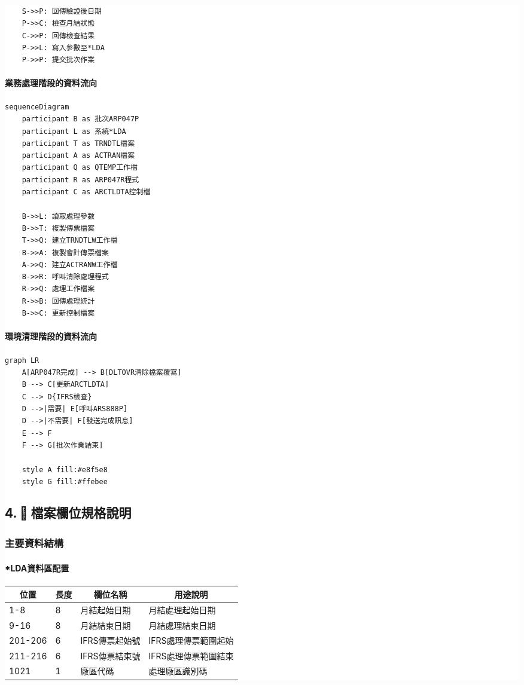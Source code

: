 ```mermaid
    S->>P: 回傳驗證後日期
    P->>C: 檢查月結狀態
    C->>P: 回傳檢查結果
    P->>L: 寫入參數至*LDA
    P->>P: 提交批次作業
```

#### 業務處理階段的資料流向
```mermaid
sequenceDiagram
    participant B as 批次ARP047P
    participant L as 系統*LDA
    participant T as TRNDTL檔案
    participant A as ACTRAN檔案
    participant Q as QTEMP工作檔
    participant R as ARP047R程式
    participant C as ARCTLDTA控制檔
    
    B->>L: 讀取處理參數
    B->>T: 複製傳票檔案
    T->>Q: 建立TRNDTLW工作檔
    B->>A: 複製會計傳票檔案
    A->>Q: 建立ACTRANW工作檔
    B->>R: 呼叫清除處理程式
    R->>Q: 處理工作檔案
    R->>B: 回傳處理統計
    B->>C: 更新控制檔案
```

#### 環境清理階段的資料流向
```mermaid
graph LR
    A[ARP047R完成] --> B[DLTOVR清除檔案覆寫]
    B --> C[更新ARCTLDTA]
    C --> D{IFRS檢查}
    D -->|需要| E[呼叫ARS888P]
    D -->|不需要| F[發送完成訊息]
    E --> F
    F --> G[批次作業結束]
    
    style A fill:#e8f5e8
    style G fill:#ffebee
```

## 4. 🎯 檔案欄位規格說明

### 主要資料結構

#### *LDA資料區配置

| 位置 | 長度 | 欄位名稱 | 用途說明 |
|------|------|---------|---------|
| 1-8 | 8 | 月結起始日期 | 月結處理起始日期 |
| 9-16 | 8 | 月結結束日期 | 月結處理結束日期 |
| 201-206 | 6 | IFRS傳票起始號 | IFRS處理傳票範圍起始 |
| 211-216 | 6 | IFRS傳票結束號 | IFRS處理傳票範圍結束 |
| 1021 | 1 | 廠區代碼 | 處理廠區識別碼 |
